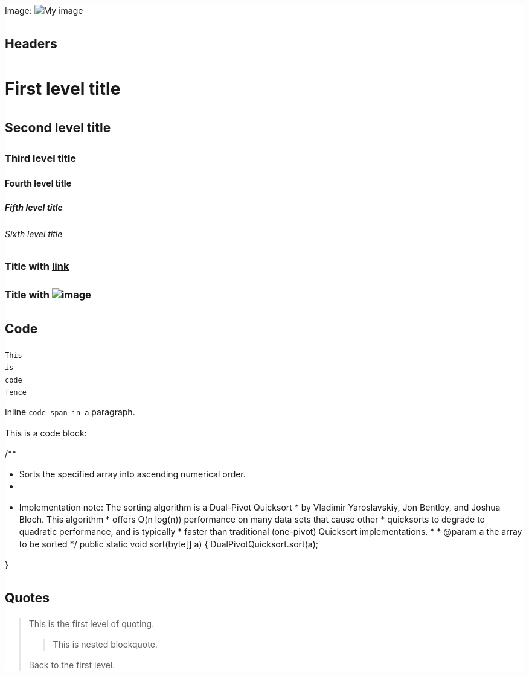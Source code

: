 Image: ![My image](https://www.jetbrains.com/phpstorm/img/screenshots/2020.1/phpstorm_debugging@2x.png)

Headers
-------

# First level title
## Second level title
### Third level title
#### Fourth level title
##### Fifth level title
###### Sixth level title

### Title with [link](http://localhost)
### Title with ![image](http://localhost)

Code
----

```
This
is
code
fence
```

Inline `code span in a` paragraph.

This is a code block:

/**
* Sorts the specified array into ascending numerical order.
*
* <p>Implementation note: The sorting algorithm is a Dual-Pivot Quicksort
	* by Vladimir Yaroslavskiy, Jon Bentley, and Joshua Bloch. This algorithm
	* offers O(n log(n)) performance on many data sets that cause other
	* quicksorts to degrade to quadratic performance, and is typically
	* faster than traditional (one-pivot) Quicksort implementations.
	*
	* @param a the array to be sorted
	*/
	public static void sort(byte[] a) {
	DualPivotQuicksort.sort(a);
}

Quotes
------

> This is the first level of quoting.
>
> > This is nested blockquote.
>
> Back to the first level.
